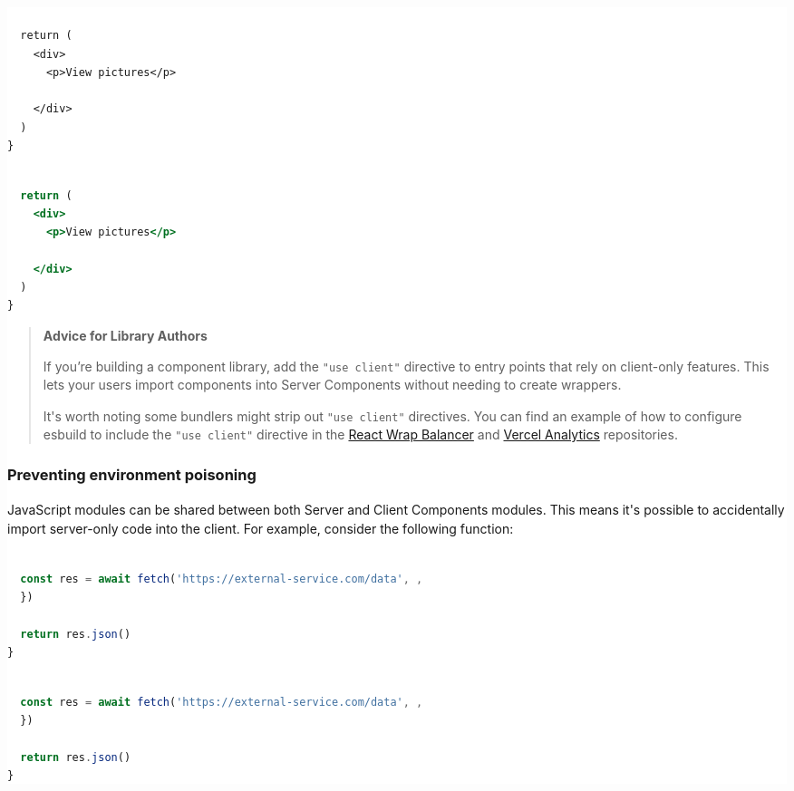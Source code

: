 ```tsx filename="app/page.tsx" switcher

  return (
    <div>
      <p>View pictures</p>

    </div>
  )
}
```

```jsx filename="app/page.js" switcher

  return (
    <div>
      <p>View pictures</p>

    </div>
  )
}
```

> **Advice for Library Authors**
>
> If you’re building a component library, add the `"use client"` directive to entry points that rely on client-only features. This lets your users import components into Server Components without needing to create wrappers.
>
> It's worth noting some bundlers might strip out `"use client"` directives. You can find an example of how to configure esbuild to include the `"use client"` directive in the [React Wrap Balancer](https://github.com/shuding/react-wrap-balancer/blob/main/tsup.config.ts#L10-L13) and [Vercel Analytics](https://github.com/vercel/analytics/blob/main/packages/web/tsup.config.js#L26-L30) repositories.

### Preventing environment poisoning

JavaScript modules can be shared between both Server and Client Components modules. This means it's possible to accidentally import server-only code into the client. For example, consider the following function:

```ts filename="lib/data.ts" switcher

  const res = await fetch('https://external-service.com/data', ,
  })

  return res.json()
}
```

```js filename="lib/data.js" switcher

  const res = await fetch('https://external-service.com/data', ,
  })

  return res.json()
}
```
